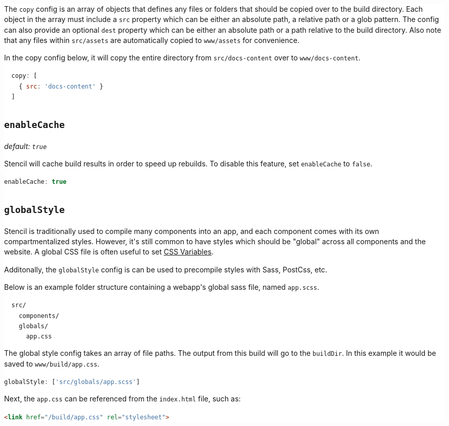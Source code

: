 The `copy` config is an array of objects that defines any files or folders that should be copied over to the build directory. Each object in the array must include a `src` property which can be either an absolute path, a relative path or a glob pattern. The config can also provide an optional `dest` property which can be either an absolute path or a path relative to the build directory. Also note that any files within `src/assets` are automatically copied to `www/assets` for convenience.

In the copy config below, it will copy the entire directory from `src/docs-content` over to `www/docs-content`.

```js
  copy: [
    { src: 'docs-content' }
  ]
```


<a name="enableCache"></a>
## `enableCache`

*default: `true`*

Stencil will cache build results in order to speed up rebuilds. To disable this feature, set `enableCache` to `false`.

```js
enableCache: true
```


<a name="globalStyle"></a>
## `globalStyle`

Stencil is traditionally used to compile many components into an app, and each component comes with its own compartmentalized styles. However, it's still common to have styles which should be "global" across all components and the website. A global CSS file is often useful to set [CSS Variables](/docs/css-variables).

Additonally, the `globalStyle` config is can be used to precompile styles with Sass, PostCss, etc.

Below is an example folder structure containing a webapp's global sass file, named `app.scss`.

```
  src/
    components/
    globals/
      app.css
```

The global style config takes an array of file paths. The output from this build will go to the `buildDir`. In this example it would be saved to `www/build/app.css`.

```js
globalStyle: ['src/globals/app.scss']
```

Next, the `app.css` can be referenced from the `index.html` file, such as:

```html
<link href="/build/app.css" rel="stylesheet">
```
